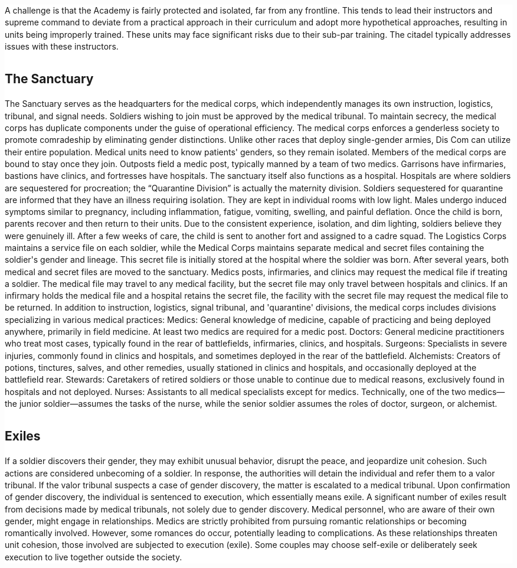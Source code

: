 
A challenge is that the Academy is fairly protected and isolated, far from any frontline. This tends to lead their instructors and supreme command to deviate from a practical approach in their curriculum and adopt more hypothetical approaches, resulting in units being improperly trained. These units may face significant risks due to their sub-par training. The citadel typically addresses issues with these instructors.





## The Sanctuary

The Sanctuary serves as the headquarters for the medical corps, which independently manages its own instruction, logistics, tribunal, and signal needs. Soldiers wishing to join must be approved by the medical tribunal. To maintain secrecy, the medical corps has duplicate components under the guise of operational efficiency. The medical corps enforces a genderless society to promote comradeship by eliminating gender distinctions. Unlike other races that deploy single-gender armies, Dis Com can utilize their entire population. Medical units need to know patients' genders, so they remain isolated. Members of the medical corps are bound to stay once they join.
Outposts field a medic post, typically manned by a team of two medics. Garrisons have infirmaries, bastions have clinics, and fortresses have hospitals. The sanctuary itself also functions as a hospital. Hospitals are where soldiers are sequestered for procreation; the “Quarantine Division” is actually the maternity division. Soldiers sequestered for quarantine are informed that they have an illness requiring isolation. They are kept in individual rooms with low light. Males undergo induced symptoms similar to pregnancy, including inflammation, fatigue, vomiting, swelling, and painful deflation. Once the child is born, parents recover and then return to their units. Due to the consistent experience, isolation, and dim lighting, soldiers believe they were genuinely ill. After a few weeks of care, the child is sent to another fort and assigned to a cadre squad.
The Logistics Corps maintains a service file on each soldier, while the Medical Corps maintains separate medical and secret files containing the soldier's gender and lineage. This secret file is initially stored at the hospital where the soldier was born. After several years, both medical and secret files are moved to the sanctuary. Medics posts, infirmaries, and clinics may request the medical file if treating a soldier. The medical file may travel to any medical facility, but the secret file may only travel between hospitals and clinics. If an infirmary holds the medical file and a hospital retains the secret file, the facility with the secret file may request the medical file to be returned.
In addition to instruction, logistics, signal tribunal, and 'quarantine' divisions, the medical corps includes divisions specializing in various medical practices:
Medics: General knowledge of medicine, capable of practicing and being deployed anywhere, primarily in field medicine. At least two medics are required for a medic post.
Doctors: General medicine practitioners who treat most cases, typically found in the rear of battlefields, infirmaries, clinics, and hospitals.
Surgeons: Specialists in severe injuries, commonly found in clinics and hospitals, and sometimes deployed in the rear of the battlefield.
Alchemists: Creators of potions, tinctures, salves, and other remedies, usually stationed in clinics and hospitals, and occasionally deployed at the battlefield rear.
Stewards: Caretakers of retired soldiers or those unable to continue due to medical reasons, exclusively found in hospitals and not deployed.
Nurses: Assistants to all medical specialists except for medics. Technically, one of the two medics—the junior soldier—assumes the tasks of the nurse, while the senior soldier assumes the roles of doctor, surgeon, or alchemist.

## Exiles
If a soldier discovers their gender, they may exhibit unusual behavior, disrupt the peace, and jeopardize unit cohesion. Such actions are considered unbecoming of a soldier. In response, the authorities will detain the individual and refer them to a valor tribunal. If the valor tribunal suspects a case of gender discovery, the matter is escalated to a medical tribunal. Upon confirmation of gender discovery, the individual is sentenced to execution, which essentially means exile.
A significant number of exiles result from decisions made by medical tribunals, not solely due to gender discovery. Medical personnel, who are aware of their own gender, might engage in relationships. Medics are strictly prohibited from pursuing romantic relationships or becoming romantically involved. However, some romances do occur, potentially leading to complications. As these relationships threaten unit cohesion, those involved are subjected to execution (exile). Some couples may choose self-exile or deliberately seek execution to live together outside the society.